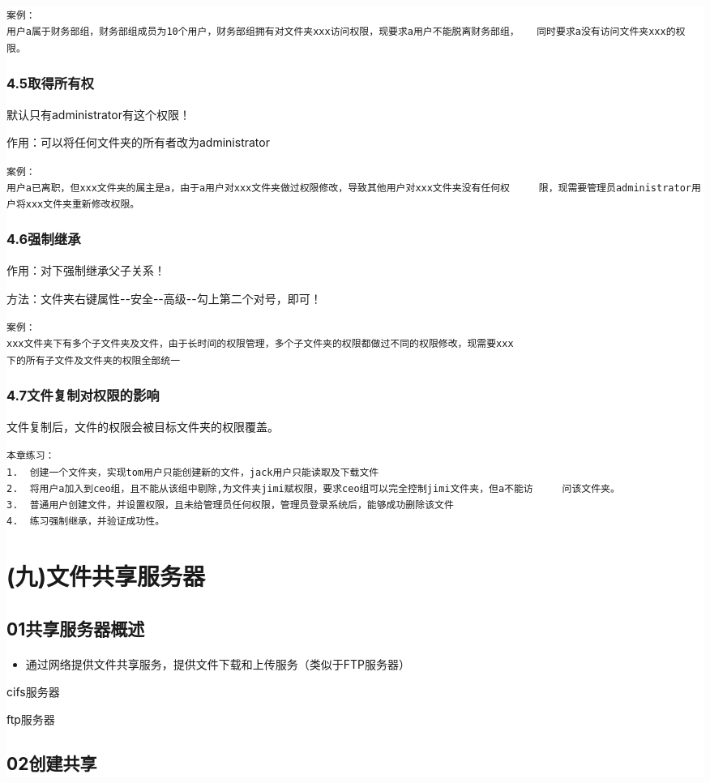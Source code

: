 ```
案例：
用户a属于财务部组，财务部组成员为10个用户，财务部组拥有对文件夹xxx访问权限，现要求a用户不能脱离财务部组，   同时要求a没有访问文件夹xxx的权限。

```

### 4.5取得所有权

默认只有administrator有这个权限！

作用：可以将任何文件夹的所有者改为administrator

```
案例：
用户a已离职，但xxx文件夹的属主是a，由于a用户对xxx文件夹做过权限修改，导致其他用户对xxx文件夹没有任何权     限，现需要管理员administrator用户将xxx文件夹重新修改权限。

```

### 4.6强制继承

作用：对下强制继承父子关系！

方法：文件夹右键属性--安全--高级--勾上第二个对号，即可！

```
案例：
xxx文件夹下有多个子文件夹及文件，由于长时间的权限管理，多个子文件夹的权限都做过不同的权限修改，现需要xxx
下的所有子文件及文件夹的权限全部统一

```

### 4.7文件复制对权限的影响

文件复制后，文件的权限会被目标文件夹的权限覆盖。

```
本章练习：
1.	创建一个文件夹，实现tom用户只能创建新的文件，jack用户只能读取及下载文件
2.	将用户a加入到ceo组，且不能从该组中剔除,为文件夹jimi赋权限，要求ceo组可以完全控制jimi文件夹，但a不能访     问该文件夹。
3.	普通用户创建文件，并设置权限，且未给管理员任何权限，管理员登录系统后，能够成功删除该文件
4.	练习强制继承，并验证成功性。

```

# (九)文件共享服务器

## 01共享服务器概述

* 通过网络提供文件共享服务，提供文件下载和上传服务（类似于FTP服务器）

cifs服务器

ftp服务器

## 02创建共享
